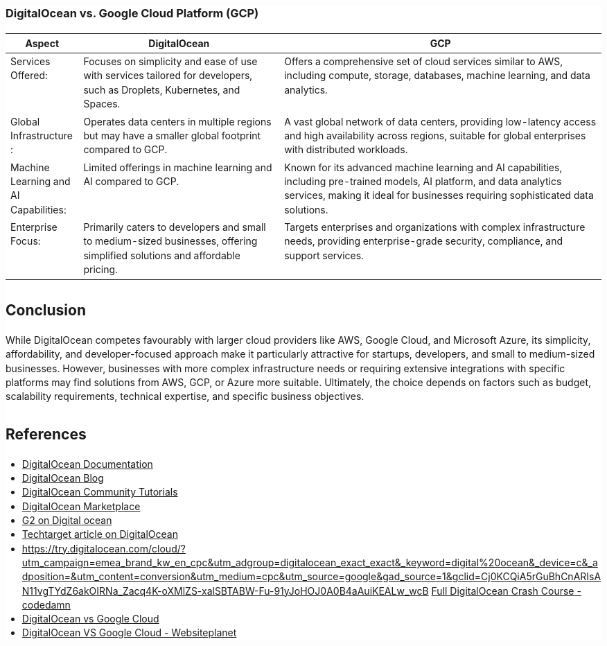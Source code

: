 ### DigitalOcean vs. Google Cloud Platform (GCP)
| Aspect | DigitalOcean | GCP |
|-------------------------|----------------------------------------------------------------------|-----------------------------------------------------------------------------------|
| Services Offered: | Focuses on simplicity and ease of use with services tailored for developers, such as Droplets, Kubernetes, and Spaces. | Offers a comprehensive set of cloud services similar to AWS, including compute, storage, databases, machine learning, and data analytics. |
| Global Infrastructure: | Operates data centers in multiple regions but may have a smaller global footprint compared to GCP. | A vast global network of data centers, providing low-latency access and high availability across regions, suitable for global enterprises with distributed workloads. |
| Machine Learning and AI Capabilities: | Limited offerings in machine learning and AI compared to GCP. | Known for its advanced machine learning and AI capabilities, including pre-trained models, AI platform, and data analytics services, making it ideal for businesses requiring sophisticated data solutions. |
| Enterprise Focus: | Primarily caters to developers and small to medium-sized businesses, offering simplified solutions and affordable pricing. | Targets enterprises and organizations with complex infrastructure needs, providing enterprise-grade security, compliance, and support services. |

## Conclusion

While DigitalOcean competes favourably with larger cloud providers like AWS, Google Cloud, and Microsoft Azure, its simplicity, affordability, and developer-focused approach make it particularly attractive for startups, developers, and small to medium-sized businesses. However, businesses with more complex infrastructure needs or requiring extensive integrations with specific platforms may find solutions from AWS, GCP, or Azure more suitable. Ultimately, the choice depends on factors such as budget, scalability requirements, technical expertise, and specific business objectives.

## References

- [DigitalOcean Documentation](https://www.digitalocean.com/docs/)
- [DigitalOcean Blog](https://www.digitalocean.com/blog/)
- [DigitalOcean Community Tutorials](https://www.digitalocean.com/community/tutorials)
- [DigitalOcean Marketplace](https://www.digitalocean.com/marketplace/)
- [G2 on Digital ocean](https://www.g2.com/products/digitalocean/reviews#survey-response-9206895)
- [Techtarget article on DigitalOcean](https://www.techtarget.com/searchcloudcomputing/definition/DigitalOcean)
- https://try.digitalocean.com/cloud/?utm_campaign=emea_brand_kw_en_cpc&utm_adgroup=digitalocean_exact_exact&_keyword=digital%20ocean&_device=c&_adposition=&utm_content=conversion&utm_medium=cpc&utm_source=google&gad_source=1&gclid=Cj0KCQiA5rGuBhCnARIsAN11vgTYdZ6akOIRNa_Zacq4K-oXMlZS-xalSBTABW-Fu-91yJoHOJ0A0B4aAuiKEALw_wcB
[Full DigitalOcean Crash Course - codedamn](https://www.youtube.com/watch?v=9ZUHSW1tTiU)
- [DigitalOcean vs Google Cloud](https://www.digitalocean.com/resources/article/digitalocean-vs-google-cloud-platform)
- [DigitalOcean VS Google Cloud - Websiteplanet](https://www.websiteplanet.com/blog/digitalocean-vs-google-cloud-platform/)
